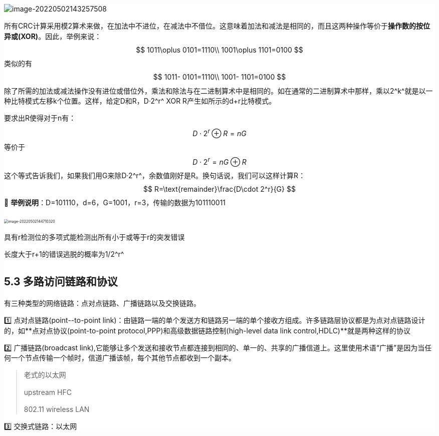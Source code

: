 ![image-20220502143257508](https://note-image-1307786938.cos.ap-beijing.myqcloud.com/typora/image-20220502143257508.png)

所有CRC计算采用模2算术来做，在加法中不进位，在减法中不借位。这意味着加法和减法是相同的，而且这两种操作等价于**操作数的按位异或(XOR)**。因此，举例来说：
$$
1011\oplus 0101=1110\\
1001\oplus 1101=0100
$$
类似的有
$$
1011- 0101=1110\\
1001- 1101=0100
$$
除了所需的加法或减法操作没有进位或借位外，乘法和除法与在二进制算术中是相同的。如在通常的二进制算术中那样，乘以2^k^就是以一种比特模式左移k个位置。这样，给定D和R，D·2^r^ XOR R产生如所示的d+r比特模式。

要求出R使得对于n有：
$$
D\cdot 2^r\oplus R=nG
$$
等价于
$$
D\cdot 2^r=nG\oplus R
$$
这个等式告诉我们，如果我们用G来除D·2^r^，余数值刚好是R。换句话说，我们可以这样计算R：
$$
R=\text{remainder}\frac{D\cdot 2^r}{G}
$$
:apple: **举例说明**：D=101110，d=6，G=1001，r=3，传输的数据为101110011

<img src="https://note-image-1307786938.cos.ap-beijing.myqcloud.com/typora/image-20220502144710320.png" alt="image-20220502144710320" style="zoom:50%;" />



具有r检测位的多项式能检测出所有小于或等于r的突发错误

长度大于r+1的错误逃脱的概率为1/2^r^

## 5.3 多路访问链路和协议

有三种类型的网络链路：点对点链路、广播链路以及交换链路。

:one: 点对点链路(point--to-point link)：由链路一端的单个发送方和链路另一端的单个接收方组成。许多链路层协议都是为点对点链路设计的，如**点对点协议(point-to-point protocol,PPP)和高级数据链路控制(high-level data link control,HDLC)**就是两种这样的协议

:two: 广播链路(broadcast link),它能够让多个发送和接收节点都连接到相同的、单一的、共享的广播信道上。这里使用术语“广播”是因为当任何一个节点传输一个帧时，信道广播该帧，每个其他节点都收到一个副本。

> 老式的以太网
>
> upstream HFC
>
> 802.11 wireless LAN

:three: 交换式链路：以太网
